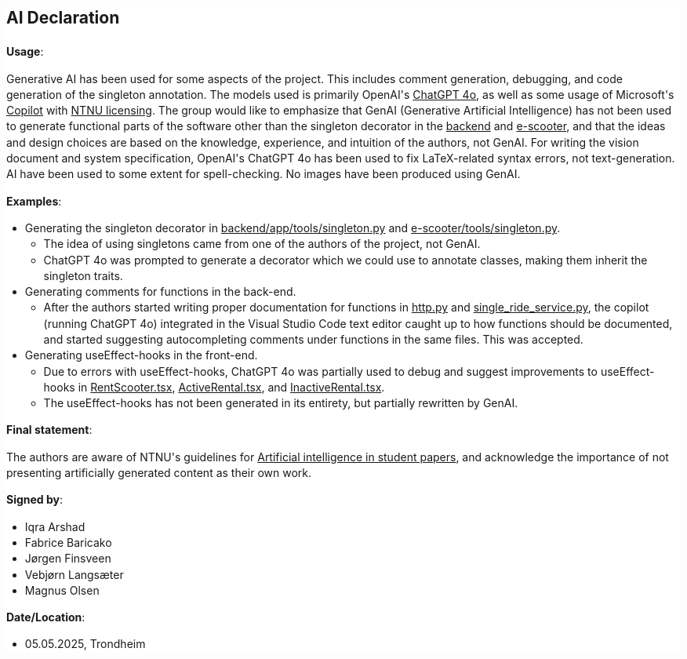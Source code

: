 
## AI Declaration

__Usage__:

Generative AI has been used for some aspects of the project. This includes comment generation, debugging, and code generation of the singleton annotation. The models used is primarily OpenAI's [ChatGPT 4o](https://openai.com/index/hello-gpt-4o/), as well as some usage of Microsoft's [Copilot](https://copilot.microsoft.com/) with [NTNU licensing](https://i.ntnu.no/wiki/-/wiki/English/Copilot). The group would like to emphasize that GenAI (Generative Artificial Intelligence) has not been used to generate functional parts of the software other than the singleton decorator in the [backend](/backend/app/tools/singleton.py) and [e-scooter](/e-scooter/tools/singleton.py), and that the ideas and design choices are based on the knowledge, experience, and intuition of the authors, not GenAI. For writing the vision document and system specification, OpenAI's ChatGPT 4o has been used to fix LaTeX-related syntax errors, not text-generation. AI have been used to some extent for spell-checking. No images have been produced using GenAI.

__Examples__:
* Generating the singleton decorator in [backend/app/tools/singleton.py](/backend/app/tools/singleton.py) and [e-scooter/tools/singleton.py](/e-scooter/tools/singleton.py).
  * The idea of using singletons came from one of the authors of the project, not GenAI.
  * ChatGPT 4o was prompted to generate a decorator which we could use to annotate classes, making them inherit the singleton traits.
* Generating comments for functions in the back-end.
  * After the authors started writing proper documentation for functions in [http.py](/backend/app/api/http.py) and [single_ride_service.py](/backend/app/service/single_ride_service.py), the copilot (running ChatGPT 4o) integrated in the Visual Studio Code text editor caught up to how functions should be documented, and started suggesting autocompleting comments under functions in the same files. This was accepted.
* Generating useEffect-hooks in the front-end.
  * Due to errors with useEffect-hooks, ChatGPT 4o was partially used to debug and suggest improvements to useEffect-hooks in [RentScooter.tsx](/frontend/app/src/pages/RentScooter.tsx), [ActiveRental.tsx](/frontend/app/src/pages/ActiveRental.tsx), and [InactiveRental.tsx](/frontend/app/src/pages/InactiveRental.tsx).
  * The useEffect-hooks has not been generated in its entirety, but partially rewritten by GenAI.

__Final statement__:


 The authors are aware of NTNU's guidelines for [Artificial intelligence in student papers](https://i.ntnu.no/wiki/-/wiki/English/Artificial+intelligence+in+student+papers), and acknowledge the importance of not presenting artificially generated content as their own work. 

__Signed by__:
* Iqra Arshad
* Fabrice Baricako
* Jørgen Finsveen
* Vebjørn Langsæter
* Magnus Olsen

__Date/Location__:
* 05.05.2025, Trondheim
